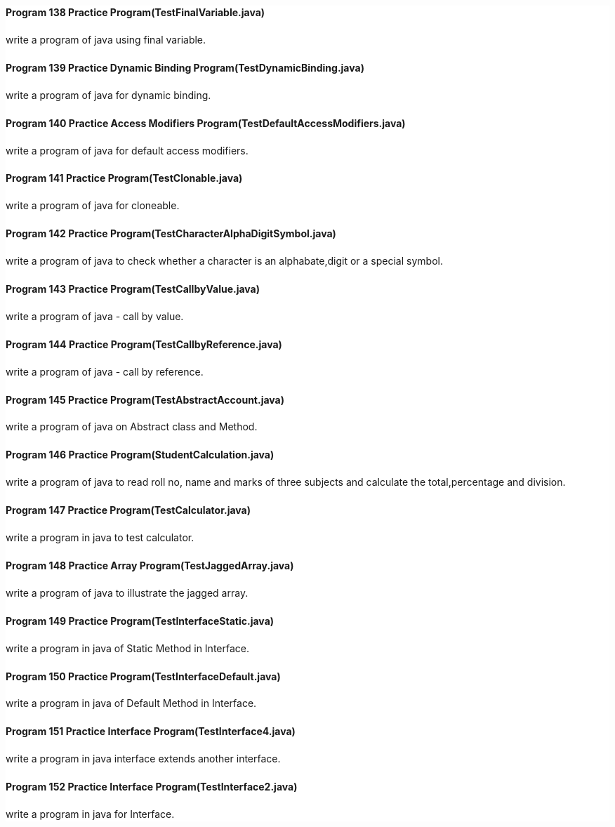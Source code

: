 #### Program 138 Practice Program(TestFinalVariable.java)
write a program of java using final variable.

#### Program 139 Practice Dynamic Binding Program(TestDynamicBinding.java)
write a program of java for dynamic binding.

#### Program 140 Practice Access Modifiers Program(TestDefaultAccessModifiers.java)
write a program of java for default access modifiers.

#### Program 141 Practice Program(TestClonable.java)
write a program of java for cloneable.

#### Program 142 Practice Program(TestCharacterAlphaDigitSymbol.java)
write a program of java to check whether a character is an alphabate,digit or a special symbol.

#### Program 143 Practice Program(TestCallbyValue.java)
write a program of java - call by value.

#### Program 144 Practice Program(TestCallbyReference.java)
write a program of java - call by reference.

#### Program 145 Practice Program(TestAbstractAccount.java)
write a program of java on Abstract class and Method.

#### Program 146 Practice Program(StudentCalculation.java)
write a program of java to read roll no, name and marks of three subjects and calculate the total,percentage and division.

#### Program 147 Practice Program(TestCalculator.java)
write a program in java to test calculator.

#### Program 148 Practice Array Program(TestJaggedArray.java)
write a program of java to illustrate the jagged array.

#### Program 149 Practice Program(TestInterfaceStatic.java)
write a program in java of Static Method in Interface.

#### Program 150 Practice Program(TestInterfaceDefault.java)
write a program in java of Default Method in Interface.

#### Program 151 Practice Interface Program(TestInterface4.java)
write a program in java interface extends another interface.

#### Program 152 Practice Interface Program(TestInterface2.java)
write a program in java for Interface.
